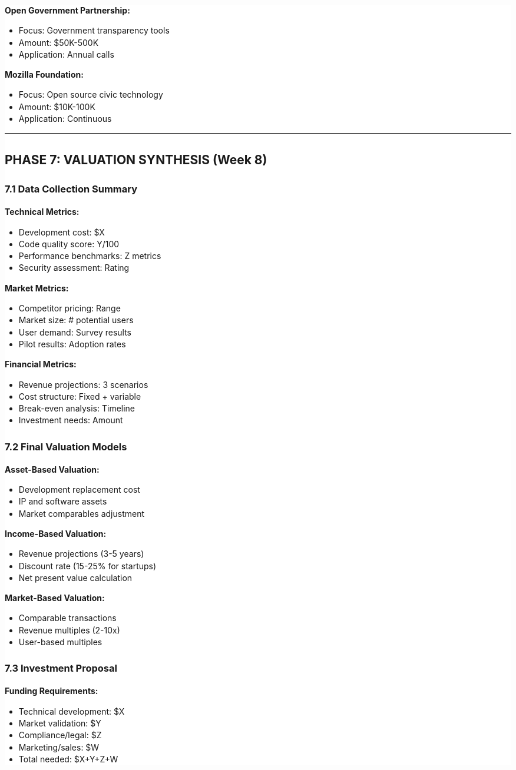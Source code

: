 **Open Government Partnership:**
- Focus: Government transparency tools
- Amount: $50K-500K
- Application: Annual calls

**Mozilla Foundation:**
- Focus: Open source civic technology
- Amount: $10K-100K
- Application: Continuous

---

## **PHASE 7: VALUATION SYNTHESIS (Week 8)**

### **7.1 Data Collection Summary**

**Technical Metrics:**
- Development cost: $X
- Code quality score: Y/100
- Performance benchmarks: Z metrics
- Security assessment: Rating

**Market Metrics:**
- Competitor pricing: Range
- Market size: # potential users
- User demand: Survey results
- Pilot results: Adoption rates

**Financial Metrics:**
- Revenue projections: 3 scenarios
- Cost structure: Fixed + variable
- Break-even analysis: Timeline
- Investment needs: Amount

### **7.2 Final Valuation Models**

**Asset-Based Valuation:**
- Development replacement cost
- IP and software assets
- Market comparables adjustment

**Income-Based Valuation:**
- Revenue projections (3-5 years)
- Discount rate (15-25% for startups)
- Net present value calculation

**Market-Based Valuation:**
- Comparable transactions
- Revenue multiples (2-10x)
- User-based multiples

### **7.3 Investment Proposal**

**Funding Requirements:**
- Technical development: $X
- Market validation: $Y
- Compliance/legal: $Z
- Marketing/sales: $W
- Total needed: $X+Y+Z+W
